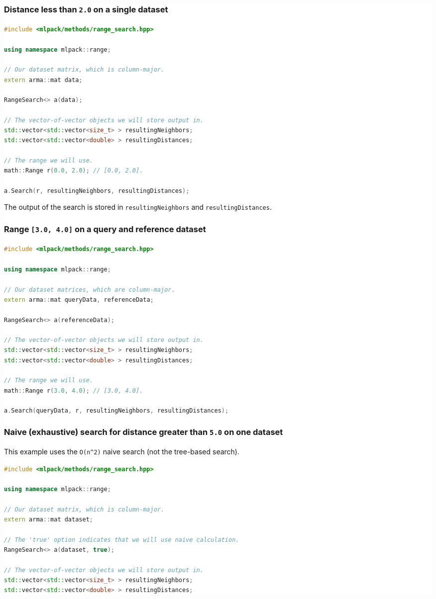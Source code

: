 ### Distance less than `2.0` on a single dataset

```c++
#include <mlpack/methods/range_search.hpp>

using namespace mlpack::range;

// Our dataset matrix, which is column-major.
extern arma::mat data;

RangeSearch<> a(data);

// The vector-of-vector objects we will store output in.
std::vector<std::vector<size_t> > resultingNeighbors;
std::vector<std::vector<double> > resultingDistances;

// The range we will use.
math::Range r(0.0, 2.0); // [0.0, 2.0].

a.Search(r, resultingNeighbors, resultingDistances);
```

The output of the search is stored in `resultingNeighbors` and
`resultingDistances`.

### Range `[3.0, 4.0]` on a query and reference dataset

```c++
#include <mlpack/methods/range_search.hpp>

using namespace mlpack::range;

// Our dataset matrices, which are column-major.
extern arma::mat queryData, referenceData;

RangeSearch<> a(referenceData);

// The vector-of-vector objects we will store output in.
std::vector<std::vector<size_t> > resultingNeighbors;
std::vector<std::vector<double> > resultingDistances;

// The range we will use.
math::Range r(3.0, 4.0); // [3.0, 4.0].

a.Search(queryData, r, resultingNeighbors, resultingDistances);
```

### Naive (exhaustive) search for distance greater than `5.0` on one dataset

This example uses the `O(n^2)` naive search (not the tree-based search).

```c++
#include <mlpack/methods/range_search.hpp>

using namespace mlpack::range;

// Our dataset matrix, which is column-major.
extern arma::mat dataset;

// The 'true' option indicates that we will use naive calculation.
RangeSearch<> a(dataset, true);

// The vector-of-vector objects we will store output in.
std::vector<std::vector<size_t> > resultingNeighbors;
std::vector<std::vector<double> > resultingDistances;
```